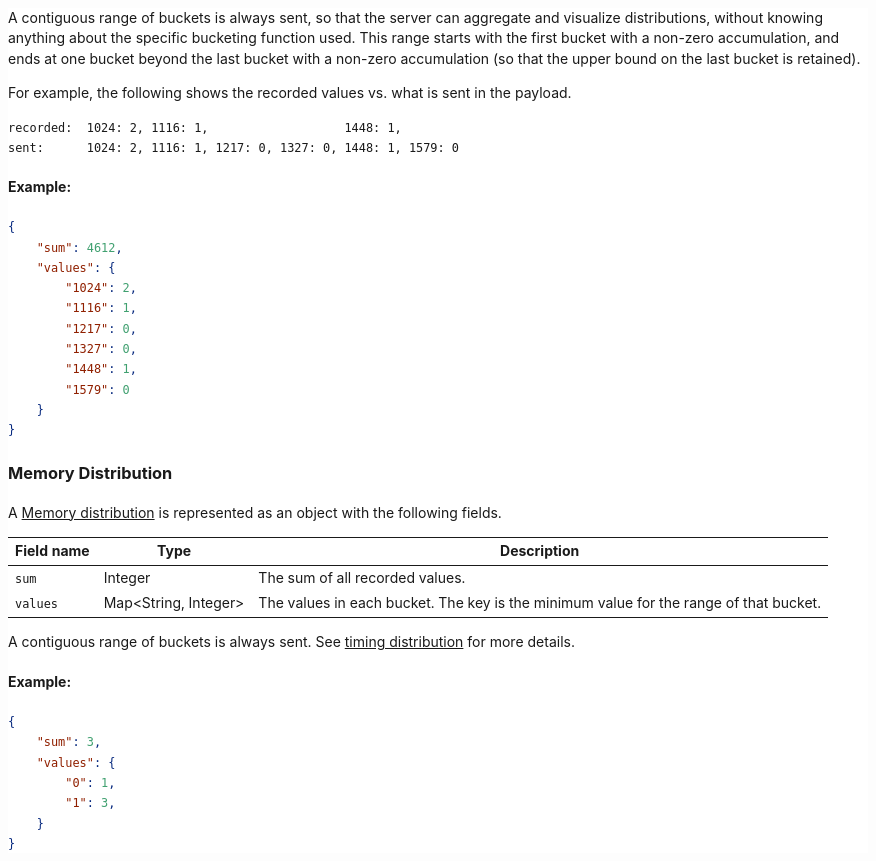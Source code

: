 A contiguous range of buckets is always sent, so that the server can aggregate and visualize distributions, without knowing anything about the specific bucketing function used.
This range starts with the first bucket with a non-zero accumulation, and ends at one bucket beyond the last bucket with a non-zero accumulation (so that the upper bound on the last bucket is retained).

For example, the following shows the recorded values vs. what is sent in the payload.

```
recorded:  1024: 2, 1116: 1,                   1448: 1,
sent:      1024: 2, 1116: 1, 1217: 0, 1327: 0, 1448: 1, 1579: 0
```

#### Example:

```json
{
    "sum": 4612,
    "values": {
        "1024": 2,
        "1116": 1,
        "1217": 0,
        "1327": 0,
        "1448": 1,
        "1579": 0
    }
}
```

### Memory Distribution

A [Memory distribution](../../../book/reference/metrics/memory_distribution.md) is represented as an object with the following fields.

| Field name | Type | Description |
|---|---|---|
| `sum` | Integer | The sum of all recorded values. |
| `values` | Map&lt;String, Integer&gt; | The values in each bucket. The key is the minimum value for the range of that bucket. |

A contiguous range of buckets is always sent.
See [timing distribution](#timing-distribution) for more details.

#### Example:

```json
{
    "sum": 3,
    "values": {
        "0": 1,
        "1": 3,
    }
}
```
